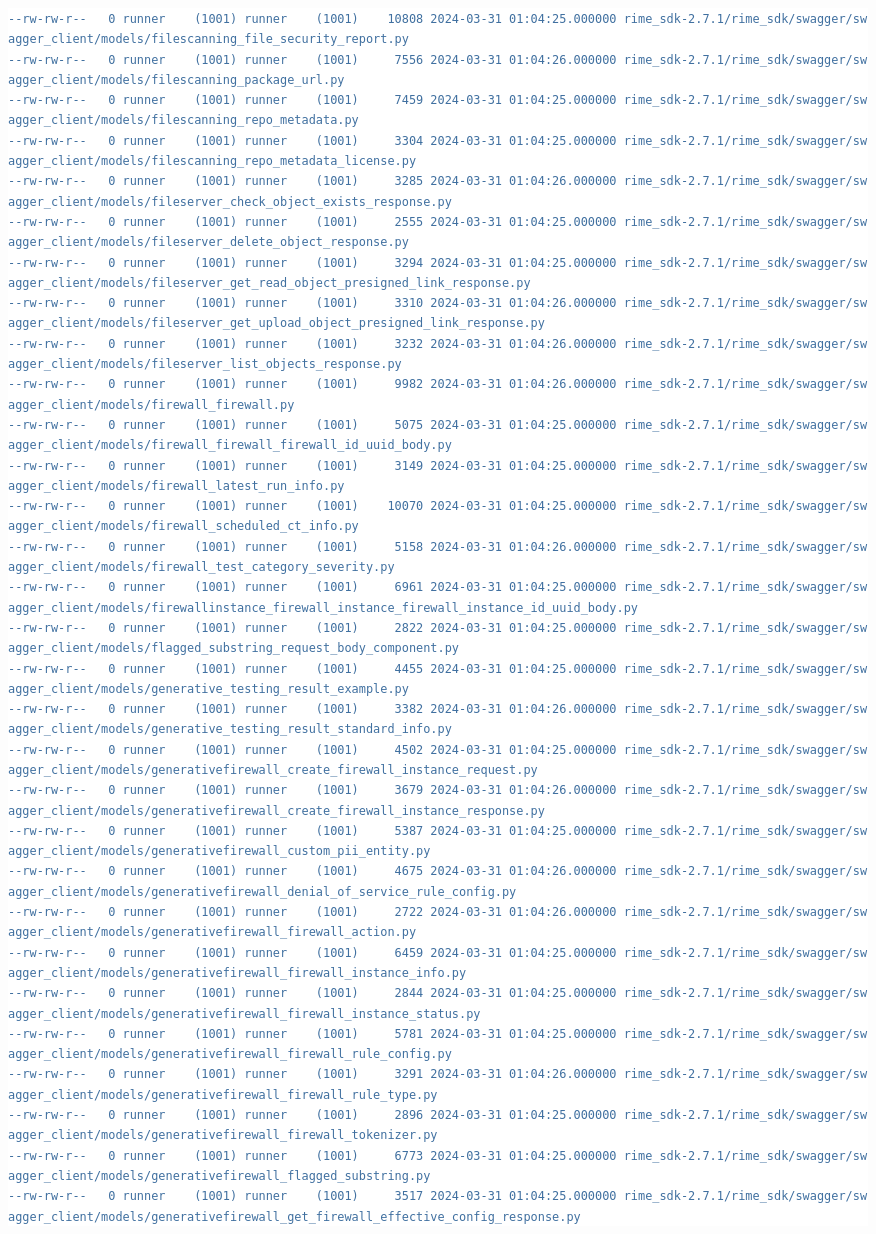 ```diff
--rw-rw-r--   0 runner    (1001) runner    (1001)    10808 2024-03-31 01:04:25.000000 rime_sdk-2.7.1/rime_sdk/swagger/swagger_client/models/filescanning_file_security_report.py
--rw-rw-r--   0 runner    (1001) runner    (1001)     7556 2024-03-31 01:04:26.000000 rime_sdk-2.7.1/rime_sdk/swagger/swagger_client/models/filescanning_package_url.py
--rw-rw-r--   0 runner    (1001) runner    (1001)     7459 2024-03-31 01:04:25.000000 rime_sdk-2.7.1/rime_sdk/swagger/swagger_client/models/filescanning_repo_metadata.py
--rw-rw-r--   0 runner    (1001) runner    (1001)     3304 2024-03-31 01:04:25.000000 rime_sdk-2.7.1/rime_sdk/swagger/swagger_client/models/filescanning_repo_metadata_license.py
--rw-rw-r--   0 runner    (1001) runner    (1001)     3285 2024-03-31 01:04:26.000000 rime_sdk-2.7.1/rime_sdk/swagger/swagger_client/models/fileserver_check_object_exists_response.py
--rw-rw-r--   0 runner    (1001) runner    (1001)     2555 2024-03-31 01:04:25.000000 rime_sdk-2.7.1/rime_sdk/swagger/swagger_client/models/fileserver_delete_object_response.py
--rw-rw-r--   0 runner    (1001) runner    (1001)     3294 2024-03-31 01:04:25.000000 rime_sdk-2.7.1/rime_sdk/swagger/swagger_client/models/fileserver_get_read_object_presigned_link_response.py
--rw-rw-r--   0 runner    (1001) runner    (1001)     3310 2024-03-31 01:04:26.000000 rime_sdk-2.7.1/rime_sdk/swagger/swagger_client/models/fileserver_get_upload_object_presigned_link_response.py
--rw-rw-r--   0 runner    (1001) runner    (1001)     3232 2024-03-31 01:04:26.000000 rime_sdk-2.7.1/rime_sdk/swagger/swagger_client/models/fileserver_list_objects_response.py
--rw-rw-r--   0 runner    (1001) runner    (1001)     9982 2024-03-31 01:04:26.000000 rime_sdk-2.7.1/rime_sdk/swagger/swagger_client/models/firewall_firewall.py
--rw-rw-r--   0 runner    (1001) runner    (1001)     5075 2024-03-31 01:04:25.000000 rime_sdk-2.7.1/rime_sdk/swagger/swagger_client/models/firewall_firewall_firewall_id_uuid_body.py
--rw-rw-r--   0 runner    (1001) runner    (1001)     3149 2024-03-31 01:04:25.000000 rime_sdk-2.7.1/rime_sdk/swagger/swagger_client/models/firewall_latest_run_info.py
--rw-rw-r--   0 runner    (1001) runner    (1001)    10070 2024-03-31 01:04:25.000000 rime_sdk-2.7.1/rime_sdk/swagger/swagger_client/models/firewall_scheduled_ct_info.py
--rw-rw-r--   0 runner    (1001) runner    (1001)     5158 2024-03-31 01:04:26.000000 rime_sdk-2.7.1/rime_sdk/swagger/swagger_client/models/firewall_test_category_severity.py
--rw-rw-r--   0 runner    (1001) runner    (1001)     6961 2024-03-31 01:04:25.000000 rime_sdk-2.7.1/rime_sdk/swagger/swagger_client/models/firewallinstance_firewall_instance_firewall_instance_id_uuid_body.py
--rw-rw-r--   0 runner    (1001) runner    (1001)     2822 2024-03-31 01:04:25.000000 rime_sdk-2.7.1/rime_sdk/swagger/swagger_client/models/flagged_substring_request_body_component.py
--rw-rw-r--   0 runner    (1001) runner    (1001)     4455 2024-03-31 01:04:25.000000 rime_sdk-2.7.1/rime_sdk/swagger/swagger_client/models/generative_testing_result_example.py
--rw-rw-r--   0 runner    (1001) runner    (1001)     3382 2024-03-31 01:04:26.000000 rime_sdk-2.7.1/rime_sdk/swagger/swagger_client/models/generative_testing_result_standard_info.py
--rw-rw-r--   0 runner    (1001) runner    (1001)     4502 2024-03-31 01:04:25.000000 rime_sdk-2.7.1/rime_sdk/swagger/swagger_client/models/generativefirewall_create_firewall_instance_request.py
--rw-rw-r--   0 runner    (1001) runner    (1001)     3679 2024-03-31 01:04:26.000000 rime_sdk-2.7.1/rime_sdk/swagger/swagger_client/models/generativefirewall_create_firewall_instance_response.py
--rw-rw-r--   0 runner    (1001) runner    (1001)     5387 2024-03-31 01:04:25.000000 rime_sdk-2.7.1/rime_sdk/swagger/swagger_client/models/generativefirewall_custom_pii_entity.py
--rw-rw-r--   0 runner    (1001) runner    (1001)     4675 2024-03-31 01:04:26.000000 rime_sdk-2.7.1/rime_sdk/swagger/swagger_client/models/generativefirewall_denial_of_service_rule_config.py
--rw-rw-r--   0 runner    (1001) runner    (1001)     2722 2024-03-31 01:04:26.000000 rime_sdk-2.7.1/rime_sdk/swagger/swagger_client/models/generativefirewall_firewall_action.py
--rw-rw-r--   0 runner    (1001) runner    (1001)     6459 2024-03-31 01:04:25.000000 rime_sdk-2.7.1/rime_sdk/swagger/swagger_client/models/generativefirewall_firewall_instance_info.py
--rw-rw-r--   0 runner    (1001) runner    (1001)     2844 2024-03-31 01:04:25.000000 rime_sdk-2.7.1/rime_sdk/swagger/swagger_client/models/generativefirewall_firewall_instance_status.py
--rw-rw-r--   0 runner    (1001) runner    (1001)     5781 2024-03-31 01:04:25.000000 rime_sdk-2.7.1/rime_sdk/swagger/swagger_client/models/generativefirewall_firewall_rule_config.py
--rw-rw-r--   0 runner    (1001) runner    (1001)     3291 2024-03-31 01:04:26.000000 rime_sdk-2.7.1/rime_sdk/swagger/swagger_client/models/generativefirewall_firewall_rule_type.py
--rw-rw-r--   0 runner    (1001) runner    (1001)     2896 2024-03-31 01:04:25.000000 rime_sdk-2.7.1/rime_sdk/swagger/swagger_client/models/generativefirewall_firewall_tokenizer.py
--rw-rw-r--   0 runner    (1001) runner    (1001)     6773 2024-03-31 01:04:25.000000 rime_sdk-2.7.1/rime_sdk/swagger/swagger_client/models/generativefirewall_flagged_substring.py
--rw-rw-r--   0 runner    (1001) runner    (1001)     3517 2024-03-31 01:04:25.000000 rime_sdk-2.7.1/rime_sdk/swagger/swagger_client/models/generativefirewall_get_firewall_effective_config_response.py
```